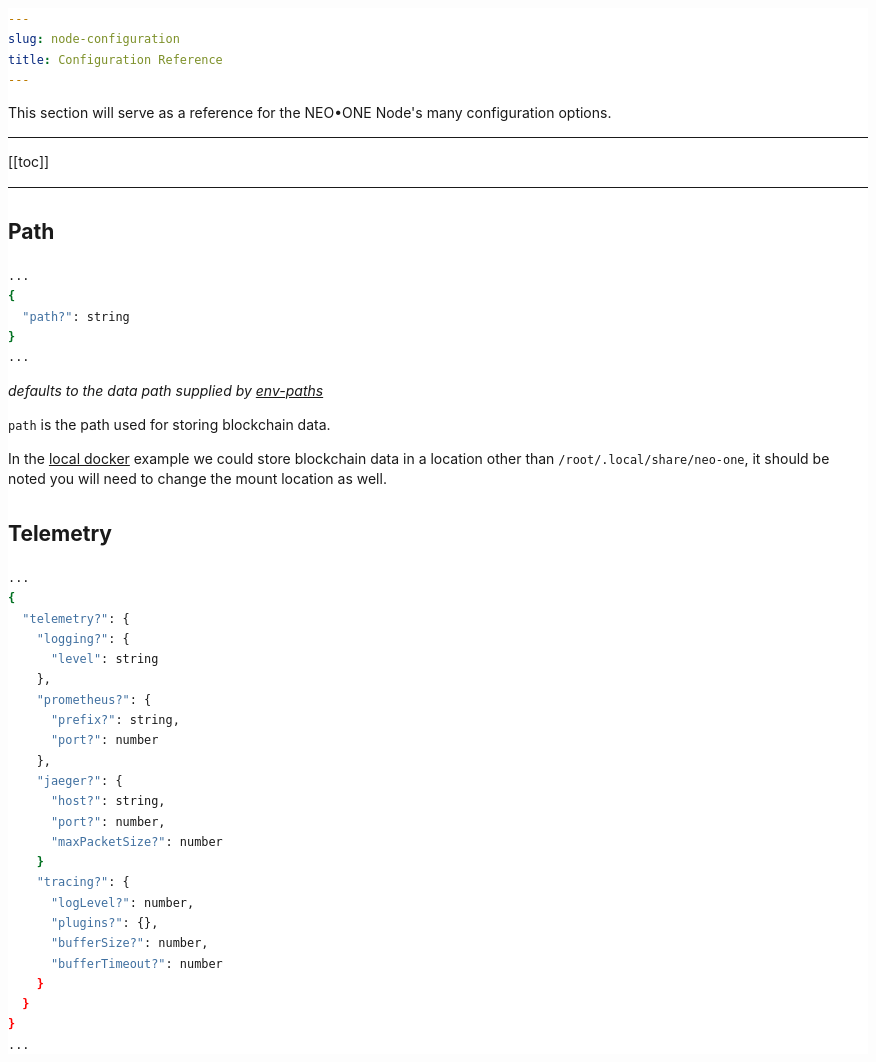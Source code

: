 ```yaml
---
slug: node-configuration
title: Configuration Reference
---
```


This section will serve as a reference for the NEO•ONE Node's many configuration options.

---

[[toc]]

---

## Path

```bash
...
{
  "path?": string
}
...
```

_defaults to the data path supplied by [env-paths](https://www.npmjs.com/package/env-paths)_

`path` is the path used for storing blockchain data.

In the [local docker](/docs/node-docker#Examples) example we could store blockchain data in a location other than `/root/.local/share/neo-one`, it should be noted you will need to change the mount location as well.

## Telemetry

```bash
...
{
  "telemetry?": {
    "logging?": {
      "level": string
    },
    "prometheus?": {
      "prefix?": string,
      "port?": number
    },
    "jaeger?": {
      "host?": string,
      "port?": number,
      "maxPacketSize?": number
    }
    "tracing?": {
      "logLevel?": number,
      "plugins?": {},
      "bufferSize?": number,
      "bufferTimeout?": number
    }
  }
}
...
```
